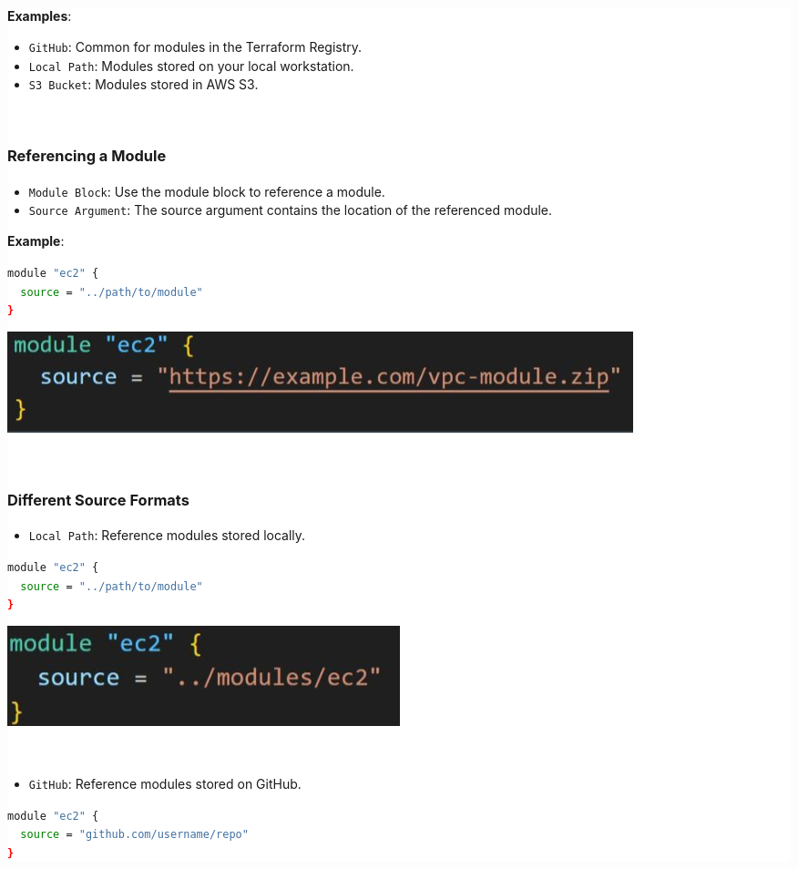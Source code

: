**Examples**:
* `GitHub`: Common for modules in the Terraform Registry.
* `Local Path`: Modules stored on your local workstation.
* `S3 Bucket`: Modules stored in AWS S3.

<br>

### Referencing a Module
* `Module Block`: Use the module block to reference a module.
* `Source Argument`: The source argument contains the location of the referenced module.

**Example**:

```bash
module "ec2" {
  source = "../path/to/module"
}
```

![alt text](images/workspace-images/image-8.png)

<br>

### Different Source Formats
* `Local Path`: Reference modules stored locally.

```bash
module "ec2" {
  source = "../path/to/module"
}
```

![alt text](images/workspace-images/image-9.png)

<br>

* `GitHub`: Reference modules stored on GitHub.

```bash
module "ec2" {
  source = "github.com/username/repo"
}
```
